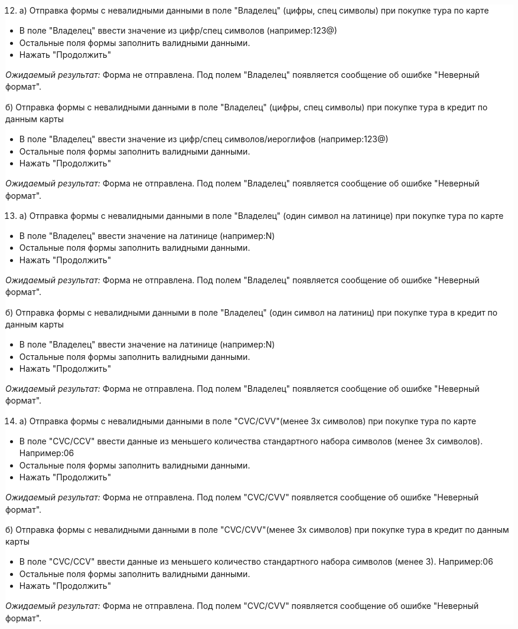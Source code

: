 12. а) Отправка формы с невалидными данными в поле "Владелец" (цифры, спец символы) при покупке тура по карте
- В поле "Владелец" ввести значение из цифр/спец символов (например:123@)
- Остальные поля формы заполнить валидными данными.
- Нажать "Продолжить"

*Ожидаемый результат:* Форма не отправлена. Под полем "Владелец" появляется сообщение об ошибке "Неверный формат".

б) Отправка формы с невалидными данными в поле "Владелец" (цифры, спец символы)  при покупке тура в кредит по данным карты
- В поле "Владелец" ввести значение из цифр/спец символов/иероглифов (например:123@)
- Остальные поля формы заполнить валидными данными.
- Нажать "Продолжить"

*Ожидаемый результат:* Форма не отправлена. Под полем "Владелец" появляется сообщение об ошибке "Неверный формат".

13. а) Отправка формы с невалидными данными в поле "Владелец" (один символ на латинице) при покупке тура по карте
- В поле "Владелец" ввести значение на латинице (например:N)
- Остальные поля формы заполнить валидными данными.
- Нажать "Продолжить"

*Ожидаемый результат:* Форма не отправлена. Под полем "Владелец" появляется сообщение об ошибке "Неверный формат".

б) Отправка формы с невалидными данными в поле "Владелец" (один символ на латиниц)  при покупке тура в кредит по данным карты
- В поле "Владелец" ввести значение на латинице (например:N)
- Остальные поля формы заполнить валидными данными.
- Нажать "Продолжить"

*Ожидаемый результат:* Форма не отправлена. Под полем "Владелец" появляется сообщение об ошибке "Неверный формат".


14. а) Отправка формы с невалидными данными в поле "CVC/CVV"(менее 3х символов) при покупке тура по карте 
- В поле "CVC/CCV" ввести данные из меньшего количества стандартного набора символов (менее 3х символов). Например:06
- Остальные поля формы заполнить валидными данными.
- Нажать "Продолжить"

*Ожидаемый результат:* Форма не отправлена. Под полем "CVC/CVV" появляется сообщение об ошибке "Неверный формат".

б)  Отправка формы с невалидными данными в поле "CVC/CVV"(менее 3х символов) при покупке тура в кредит по данным карты
- В поле "CVC/CCV" ввести данные из меньшего количество стандартного набора символов (менее 3). Например:06
- Остальные поля формы заполнить валидными данными.
- Нажать "Продолжить"

*Ожидаемый результат:* Форма не отправлена. Под полем "CVC/CVV" появляется сообщение об ошибке "Неверный формат".
